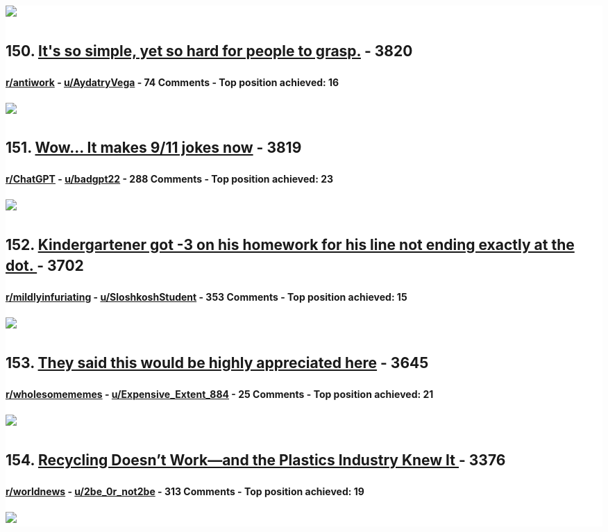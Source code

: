 <a href="https://v.redd.it/m9b7o32suilc1"><img src="https://external-preview.redd.it/ZHhjMTQ4MHN1aWxjMRKJs3mDRJusdcWWjaejYquEEa8J8T7cJDCebtZ0YUpy.png?width=140&amp;height=133&amp;crop=140:133,smart&amp;format=jpg&amp;v=enabled&amp;lthumb=true&amp;s=21c00ae7d1dea2d118c8fdd64bf3e27a4badab11"></img></a>

## 150. [It's so simple, yet so hard for people to grasp.](http://reddit.com/r/antiwork/comments/1b3baru/its_so_simple_yet_so_hard_for_people_to_grasp/) - 3820
#### [r/antiwork](http://reddit.com/r/antiwork) - [u/AydatryVega](http://reddit.com/u/AydatryVega) - 74 Comments - Top position achieved: 16

<a href="https://i.redd.it/571bi5kgxjs91.png"><img src="https://b.thumbs.redditmedia.com/0RczXxlQ1xek_JkLrkUiFnKj-bFWQNJVeG9CMKoO9KU.jpg"></img></a>

## 151. [Wow... It makes 9/11 jokes now](http://reddit.com/r/ChatGPT/comments/1b2qttv/wow_it_makes_911_jokes_now/) - 3819
#### [r/ChatGPT](http://reddit.com/r/ChatGPT) - [u/badgpt22](http://reddit.com/u/badgpt22) - 288 Comments - Top position achieved: 23

<a href="https://i.redd.it/0er9g9f66glc1.jpeg"><img src="https://a.thumbs.redditmedia.com/0vkyYu4z_ghGBoKwDNDuv_iAzauvnTBXAW-Kllnox24.jpg"></img></a>

## 152. [Kindergartener got -3 on his homework for his line not ending exactly at the dot. ](http://reddit.com/r/mildlyinfuriating/comments/1b3czlc/kindergartener_got_3_on_his_homework_for_his_line/) - 3702
#### [r/mildlyinfuriating](http://reddit.com/r/mildlyinfuriating) - [u/SloshkoshStudent](http://reddit.com/u/SloshkoshStudent) - 353 Comments - Top position achieved: 15

<a href="https://i.redd.it/nlj6hd3qlllc1.jpeg"><img src="https://a.thumbs.redditmedia.com/LjU9ONK6YT2-CHNU9bc3avN9lqmF7KDTw_IgmYsqut4.jpg"></img></a>

## 153. [They said this would be highly appreciated here](http://reddit.com/r/wholesomememes/comments/1b2w0iv/they_said_this_would_be_highly_appreciated_here/) - 3645
#### [r/wholesomememes](http://reddit.com/r/wholesomememes) - [u/Expensive_Extent_884](http://reddit.com/u/Expensive_Extent_884) - 25 Comments - Top position achieved: 21

<a href="https://i.redd.it/xayuek5lphlc1.jpeg"><img src="https://b.thumbs.redditmedia.com/UGnGV4WsMAmJ27E97rHx3LTsD2HDVGr9Mu-M4d8AqGI.jpg"></img></a>

## 154. [Recycling Doesn’t Work—and the Plastics Industry Knew It ](http://reddit.com/r/worldnews/comments/1b2un1s/recycling_doesnt_workand_the_plastics_industry/) - 3376
#### [r/worldnews](http://reddit.com/r/worldnews) - [u/2be_0r_not2be](http://reddit.com/u/2be_0r_not2be) - 313 Comments - Top position achieved: 19

<a href="https://newrepublic.com/article/179267/recycling-doesnt-work-plastics-industry-knew"><img src="https://b.thumbs.redditmedia.com/z0sPCia4U4zNUqxAG3aF-YjxGKM4rLOFvjC7wGes7EQ.jpg"></img></a>

